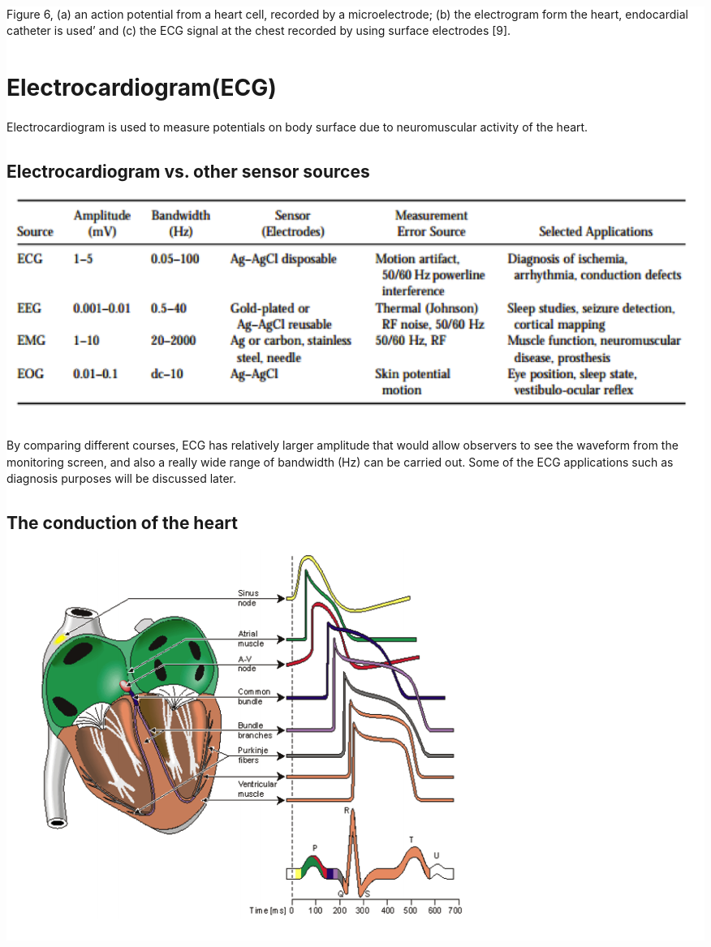 Figure 6, (a) an action potential from a heart cell, recorded by a microelectrode; (b) the electrogram form the heart, endocardial catheter is used’ and (c) the ECG signal at the chest recorded by using surface electrodes [9].
# Electrocardiogram(ECG)
Electrocardiogram is used to measure potentials on body surface due to neuromuscular activity of the heart.
## Electrocardiogram vs. other sensor sources

![comparison](/images/biop/biop-7.png)

By comparing different courses, ECG has relatively larger amplitude that would allow observers to see the waveform from the monitoring screen, and also a really wide range of bandwidth (Hz) can be carried out. Some of the ECG applications such as diagnosis purposes will be discussed later.
## The conduction of the heart

![conduction of heart](/images/biop/biop-8.png)
